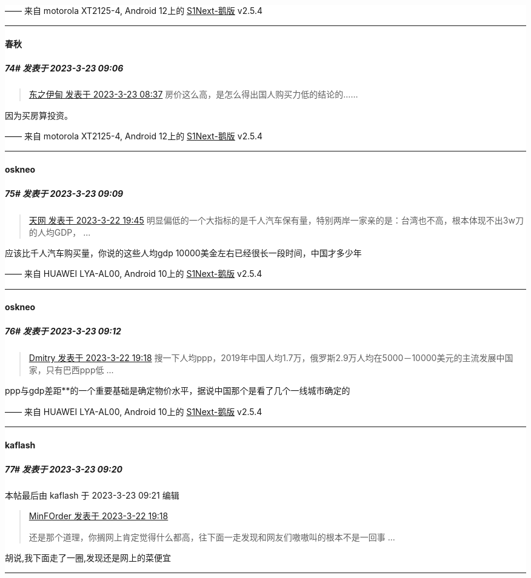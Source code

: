 —— 来自 motorola XT2125-4, Android 12上的 [S1Next-鹅版](https://github.com/ykrank/S1-Next/releases) v2.5.4

*****

####  春秋  
##### 74#       发表于 2023-3-23 09:06

<blockquote><a href="httphttps://bbs.saraba1st.com/2b/forum.php?mod=redirect&amp;goto=findpost&amp;pid=60189268&amp;ptid=2125371" target="_blank">东之伊甸 发表于 2023-3-23 08:37</a>
房价这么高，是怎么得出国人购买力低的结论的……</blockquote>
因为买房算投资。

—— 来自 motorola XT2125-4, Android 12上的 [S1Next-鹅版](https://github.com/ykrank/S1-Next/releases) v2.5.4

*****

####  oskneo  
##### 75#       发表于 2023-3-23 09:09

<blockquote><a href="httphttps://bbs.saraba1st.com/2b/forum.php?mod=redirect&amp;goto=findpost&amp;pid=60184865&amp;ptid=2125371" target="_blank">天网 发表于 2023-3-22 19:45</a>
明显偏低的一个大指标的是千人汽车保有量，特别两岸一家亲的是：台湾也不高，根本体现不出3w刀的人均GDP， ...</blockquote>
应该比千人汽车购买量，你说的这些人均gdp 10000美金左右已经很长一段时间，中国才多少年

—— 来自 HUAWEI LYA-AL00, Android 10上的 [S1Next-鹅版](https://github.com/ykrank/S1-Next/releases) v2.5.4


*****

####  oskneo  
##### 76#       发表于 2023-3-23 09:12

<blockquote><a href="httphttps://bbs.saraba1st.com/2b/forum.php?mod=redirect&amp;goto=findpost&amp;pid=60184522&amp;ptid=2125371" target="_blank">Dmitry 发表于 2023-3-22 19:18</a>
搜一下人均ppp，2019年中国人均1.7万，俄罗斯2.9万人均在5000－10000美元的主流发展中国家，只有巴西ppp低 ...</blockquote>
ppp与gdp差距**的一个重要基础是确定物价水平，据说中国那个是看了几个一线城市确定的

—— 来自 HUAWEI LYA-AL00, Android 10上的 [S1Next-鹅版](https://github.com/ykrank/S1-Next/releases) v2.5.4

*****

####  kaflash  
##### 77#       发表于 2023-3-23 09:20

 本帖最后由 kaflash 于 2023-3-23 09:21 编辑 
<blockquote><a href="httphttps://bbs.saraba1st.com/2b/forum.php?mod=redirect&amp;goto=findpost&amp;pid=60184523&amp;ptid=2125371" target="_blank">MinFOrder 发表于 2023-3-22 19:18</a>

还是那个道理，你搁网上肯定觉得什么都高，往下面一走发现和网友们嗷嗷叫的根本不是一回事 ...</blockquote>
胡说,我下面走了一圈,发现还是网上的菜便宜


*****

